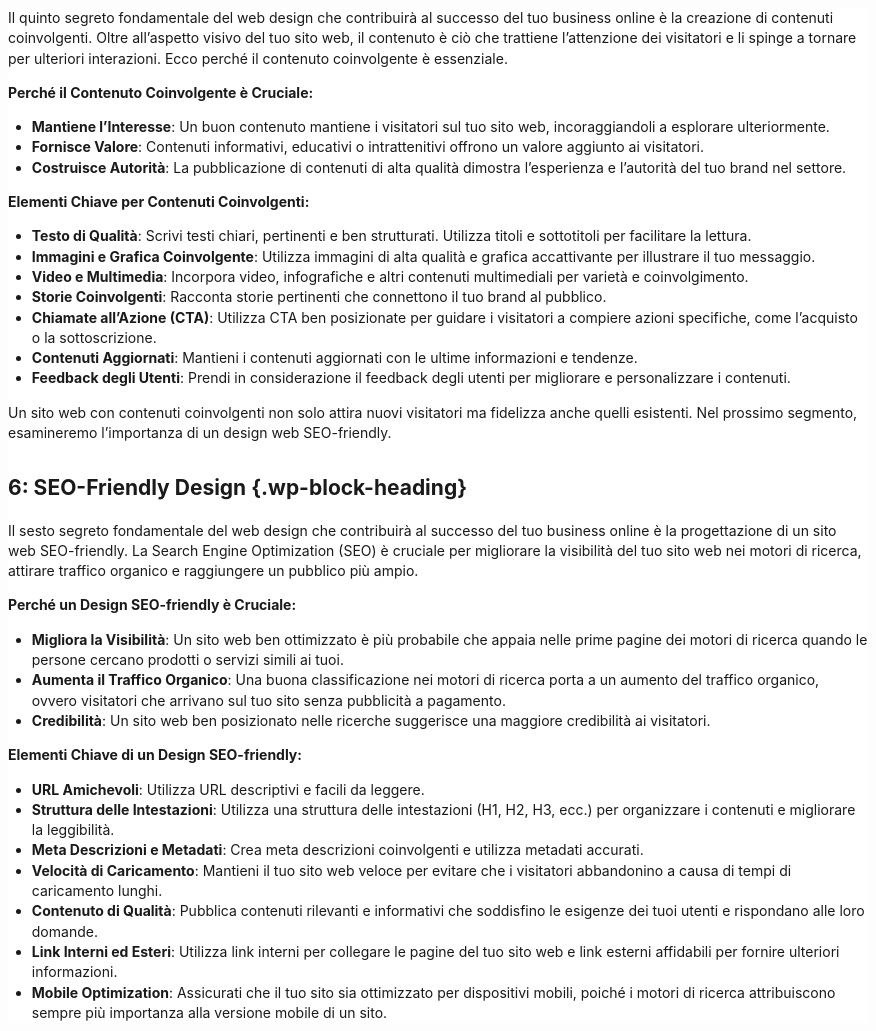 Il quinto segreto fondamentale del web design che contribuirà al successo del tuo business online è la creazione di contenuti coinvolgenti. Oltre all&#8217;aspetto visivo del tuo sito web, il contenuto è ciò che trattiene l&#8217;attenzione dei visitatori e li spinge a tornare per ulteriori interazioni. Ecco perché il contenuto coinvolgente è essenziale.

**Perché il Contenuto Coinvolgente è Cruciale:**

  * **Mantiene l&#8217;Interesse**: Un buon contenuto mantiene i visitatori sul tuo sito web, incoraggiandoli a esplorare ulteriormente.
  * **Fornisce Valore**: Contenuti informativi, educativi o intrattenitivi offrono un valore aggiunto ai visitatori.
  * **Costruisce Autorità**: La pubblicazione di contenuti di alta qualità dimostra l&#8217;esperienza e l&#8217;autorità del tuo brand nel settore.

**Elementi Chiave per Contenuti Coinvolgenti:**

  * **Testo di Qualità**: Scrivi testi chiari, pertinenti e ben strutturati. Utilizza titoli e sottotitoli per facilitare la lettura.
  * **Immagini e Grafica Coinvolgente**: Utilizza immagini di alta qualità e grafica accattivante per illustrare il tuo messaggio.
  * **Video e Multimedia**: Incorpora video, infografiche e altri contenuti multimediali per varietà e coinvolgimento.
  * **Storie Coinvolgenti**: Racconta storie pertinenti che connettono il tuo brand al pubblico.
  * **Chiamate all&#8217;Azione (CTA)**: Utilizza CTA ben posizionate per guidare i visitatori a compiere azioni specifiche, come l&#8217;acquisto o la sottoscrizione.
  * **Contenuti Aggiornati**: Mantieni i contenuti aggiornati con le ultime informazioni e tendenze.
  * **Feedback degli Utenti**: Prendi in considerazione il feedback degli utenti per migliorare e personalizzare i contenuti.

Un sito web con contenuti coinvolgenti non solo attira nuovi visitatori ma fidelizza anche quelli esistenti. Nel prossimo segmento, esamineremo l&#8217;importanza di un design web SEO-friendly.

## **6: SEO-Friendly Design** {.wp-block-heading}

Il sesto segreto fondamentale del web design che contribuirà al successo del tuo business online è la progettazione di un sito web SEO-friendly. La Search Engine Optimization (SEO) è cruciale per migliorare la visibilità del tuo sito web nei motori di ricerca, attirare traffico organico e raggiungere un pubblico più ampio.

**Perché un Design SEO-friendly è Cruciale:**

  * **Migliora la Visibilità**: Un sito web ben ottimizzato è più probabile che appaia nelle prime pagine dei motori di ricerca quando le persone cercano prodotti o servizi simili ai tuoi.
  * **Aumenta il Traffico Organico**: Una buona classificazione nei motori di ricerca porta a un aumento del traffico organico, ovvero visitatori che arrivano sul tuo sito senza pubblicità a pagamento.
  * **Credibilità**: Un sito web ben posizionato nelle ricerche suggerisce una maggiore credibilità ai visitatori.

**Elementi Chiave di un Design SEO-friendly:**

  * **URL Amichevoli**: Utilizza URL descriptivi e facili da leggere.
  * **Struttura delle Intestazioni**: Utilizza una struttura delle intestazioni (H1, H2, H3, ecc.) per organizzare i contenuti e migliorare la leggibilità.
  * **Meta Descrizioni e Metadati**: Crea meta descrizioni coinvolgenti e utilizza metadati accurati.
  * **Velocità di Caricamento**: Mantieni il tuo sito web veloce per evitare che i visitatori abbandonino a causa di tempi di caricamento lunghi.
  * **Contenuto di Qualità**: Pubblica contenuti rilevanti e informativi che soddisfino le esigenze dei tuoi utenti e rispondano alle loro domande.
  * **Link Interni ed Esteri**: Utilizza link interni per collegare le pagine del tuo sito web e link esterni affidabili per fornire ulteriori informazioni.
  * **Mobile Optimization**: Assicurati che il tuo sito sia ottimizzato per dispositivi mobili, poiché i motori di ricerca attribuiscono sempre più importanza alla versione mobile di un sito.
